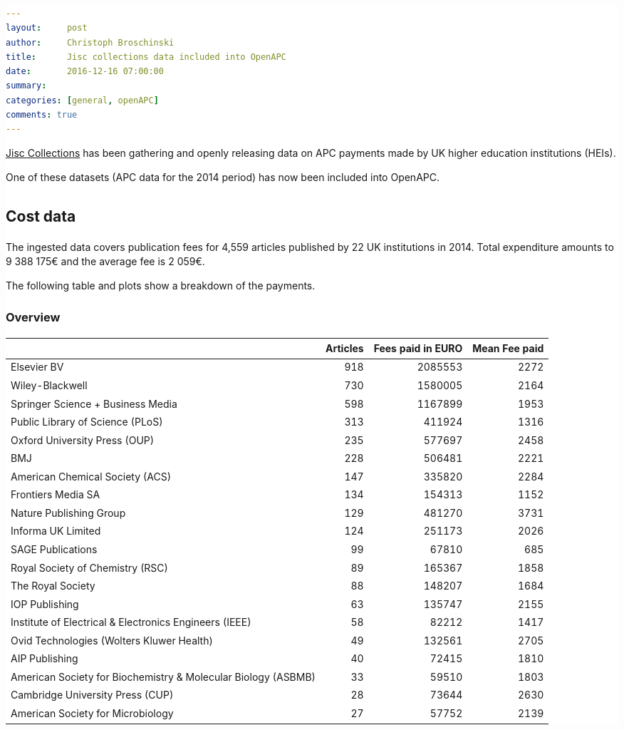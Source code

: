 ```yaml
---
layout:     post
author:     Christoph Broschinski
title:      Jisc collections data included into OpenAPC
date:       2016-12-16 07:00:00
summary:    
categories: [general, openAPC]
comments: true
---
```




[Jisc Collections](https://www.jisc-collections.ac.uk/Jisc-Monitor/APC-data-collection/) has been gathering and openly releasing data on APC payments made by UK higher education institutions (HEIs).

One of these datasets (APC data for the 2014 period) has now been included into OpenAPC.

## Cost data


The ingested data covers publication fees for 4,559 articles published by 22 UK institutions in 2014. Total expenditure amounts to 9 388 175€ and the average fee is 2 059€.

The following table and plots show a breakdown of the payments.

### Overview


|                                                                                  | Articles| Fees paid in EURO| Mean Fee paid|
|:---------------------------------------------------------------------------------|--------:|-----------------:|-------------:|
|Elsevier BV                                                                       |      918|           2085553|          2272|
|Wiley-Blackwell                                                                   |      730|           1580005|          2164|
|Springer Science + Business Media                                                 |      598|           1167899|          1953|
|Public Library of Science (PLoS)                                                  |      313|            411924|          1316|
|Oxford University Press (OUP)                                                     |      235|            577697|          2458|
|BMJ                                                                               |      228|            506481|          2221|
|American Chemical Society (ACS)                                                   |      147|            335820|          2284|
|Frontiers Media SA                                                                |      134|            154313|          1152|
|Nature Publishing Group                                                           |      129|            481270|          3731|
|Informa UK Limited                                                                |      124|            251173|          2026|
|SAGE Publications                                                                 |       99|             67810|           685|
|Royal Society of Chemistry (RSC)                                                  |       89|            165367|          1858|
|The Royal Society                                                                 |       88|            148207|          1684|
|IOP Publishing                                                                    |       63|            135747|          2155|
|Institute of Electrical & Electronics Engineers (IEEE)                            |       58|             82212|          1417|
|Ovid Technologies (Wolters Kluwer Health)                                         |       49|            132561|          2705|
|AIP Publishing                                                                    |       40|             72415|          1810|
|American Society for Biochemistry & Molecular Biology (ASBMB)                     |       33|             59510|          1803|
|Cambridge University Press (CUP)                                                  |       28|             73644|          2630|
|American Society for Microbiology                                                 |       27|             57752|          2139|
